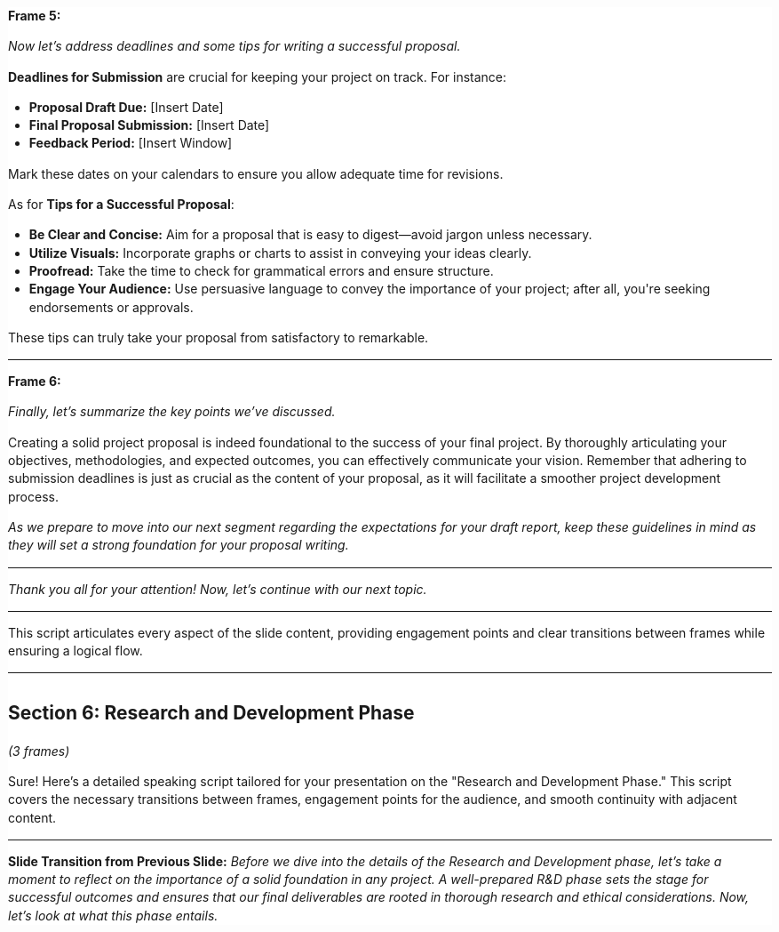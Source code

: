
**Frame 5:** 

*Now let’s address deadlines and some tips for writing a successful proposal.*

**Deadlines for Submission** are crucial for keeping your project on track. For instance:
- **Proposal Draft Due:** [Insert Date]
- **Final Proposal Submission:** [Insert Date]
- **Feedback Period:** [Insert Window]

Mark these dates on your calendars to ensure you allow adequate time for revisions.

As for **Tips for a Successful Proposal**:
- **Be Clear and Concise:** Aim for a proposal that is easy to digest—avoid jargon unless necessary.
- **Utilize Visuals:** Incorporate graphs or charts to assist in conveying your ideas clearly.
- **Proofread:** Take the time to check for grammatical errors and ensure structure.
- **Engage Your Audience:** Use persuasive language to convey the importance of your project; after all, you're seeking endorsements or approvals.

These tips can truly take your proposal from satisfactory to remarkable.

---

**Frame 6:** 

*Finally, let’s summarize the key points we’ve discussed.*

Creating a solid project proposal is indeed foundational to the success of your final project. By thoroughly articulating your objectives, methodologies, and expected outcomes, you can effectively communicate your vision. Remember that adhering to submission deadlines is just as crucial as the content of your proposal, as it will facilitate a smoother project development process.

*As we prepare to move into our next segment regarding the expectations for your draft report, keep these guidelines in mind as they will set a strong foundation for your proposal writing.*

---

*Thank you all for your attention! Now, let’s continue with our next topic.*

--- 

This script articulates every aspect of the slide content, providing engagement points and clear transitions between frames while ensuring a logical flow.

---

## Section 6: Research and Development Phase
*(3 frames)*

Sure! Here’s a detailed speaking script tailored for your presentation on the "Research and Development Phase." This script covers the necessary transitions between frames, engagement points for the audience, and smooth continuity with adjacent content.

---

**Slide Transition from Previous Slide:**
*Before we dive into the details of the Research and Development phase, let’s take a moment to reflect on the importance of a solid foundation in any project. A well-prepared R&D phase sets the stage for successful outcomes and ensures that our final deliverables are rooted in thorough research and ethical considerations. Now, let’s look at what this phase entails.*
